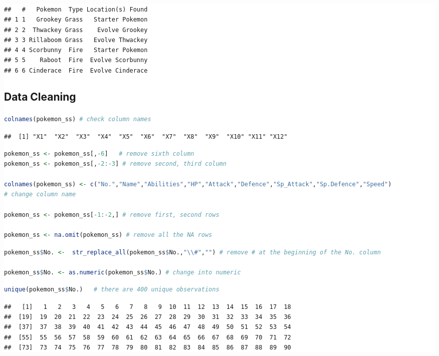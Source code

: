     ##   #   Pokemon  Type Location(s) Found
    ## 1 1   Grookey Grass   Starter Pokemon
    ## 2 2  Thwackey Grass    Evolve Grookey
    ## 3 3 Rillaboom Grass   Evolve Thwackey
    ## 4 4 Scorbunny  Fire   Starter Pokemon
    ## 5 5    Raboot  Fire  Evolve Scorbunny
    ## 6 6 Cinderace  Fire  Evolve Cinderace

## Data Cleaning

``` r
colnames(pokemon_ss) # check column names 
```

    ##  [1] "X1"  "X2"  "X3"  "X4"  "X5"  "X6"  "X7"  "X8"  "X9"  "X10" "X11" "X12"

``` r
pokemon_ss <- pokemon_ss[,-6]   # remove sixth column
pokemon_ss <- pokemon_ss[,-2:-3] # remove second, third column

colnames(pokemon_ss) <- c("No.","Name","Abilities","HP","Attack","Defence","Sp_Attack","Sp.Defence","Speed")
# change column name

pokemon_ss <- pokemon_ss[-1:-2,] # remove first, second rows

pokemon_ss <- na.omit(pokemon_ss) # remove all the NA rows 
```

``` r
pokemon_ss$No. <-  str_replace_all(pokemon_ss$No.,"\\#","") # remove # at the beginning of the No. column

pokemon_ss$No. <- as.numeric(pokemon_ss$No.) # change into numeric
```

``` r
unique(pokemon_ss$No.)   # there are 400 unique observations
```

    ##   [1]   1   2   3   4   5   6   7   8   9  10  11  12  13  14  15  16  17  18
    ##  [19]  19  20  21  22  23  24  25  26  27  28  29  30  31  32  33  34  35  36
    ##  [37]  37  38  39  40  41  42  43  44  45  46  47  48  49  50  51  52  53  54
    ##  [55]  55  56  57  58  59  60  61  62  63  64  65  66  67  68  69  70  71  72
    ##  [73]  73  74  75  76  77  78  79  80  81  82  83  84  85  86  87  88  89  90